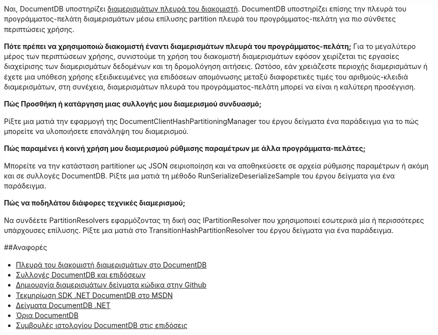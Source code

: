 Ναι, DocumentDB υποστηρίζει [διαμερισμάτων πλευρά του διακομιστή](documentdb-partition-data.md). DocumentDB υποστηρίζει επίσης την πλευρά του προγράμματος-πελάτη διαμερισμάτων μέσω επίλυσης partition πλευρά του προγράμματος-πελάτη για πιο σύνθετες περιπτώσεις χρήσης.

**Πότε πρέπει να χρησιμοποιώ διακομιστή έναντι διαμερισμάτων πλευρά του προγράμματος-πελάτη;**
Για το μεγαλύτερο μέρος των περιπτώσεων χρήσης, συνιστούμε τη χρήση του διακομιστή διαμερισμάτων εφόσον χειρίζεται τις εργασίες διαχείρισης των διαμερισμάτων δεδομένων και τη δρομολόγηση αιτήσεις. Ωστόσο, εάν χρειάζεστε περιοχής διαμερισμάτων ή έχετε μια υπόθεση χρήσης εξειδικευμένες για επιδόσεων απομόνωσης μεταξύ διαφορετικές τιμές του αριθμούς-κλειδιά διαμερισμάτων, στη συνέχεια, διαμερισμάτων πλευρά του προγράμματος-πελάτη μπορεί να είναι η καλύτερη προσέγγιση.

**Πώς Προσθήκη ή κατάργηση μιας συλλογής μου διαμερισμού συνδυασμό;**

Ρίξτε μια ματιά την εφαρμογή της DocumentClientHashPartitioningManager του έργου δείγματα ένα παράδειγμα για το πώς μπορείτε να υλοποιήσετε επανάληψη του διαμερισμού.

**Πώς παραμένει ή κοινή χρήση μου διαμερισμού ρύθμισης παραμέτρων με άλλα προγράμματα-πελάτες;**

Μπορείτε να την κατάσταση partitioner ως JSON σειριοποίηση και να αποθηκεύσετε σε αρχεία ρύθμισης παραμέτρων ή ακόμη και σε συλλογές DocumentDB. Ρίξτε μια ματιά τη μέθοδο RunSerializeDeserializeSample του έργου δείγματα για ένα παράδειγμα.

**Πώς να ποδηλάτου διάφορες τεχνικές διαμερισμού;**

Να συνδέετε PartitionResolvers εφαρμόζοντας τη δική σας IPartitionResolver που χρησιμοποιεί εσωτερικά μία ή περισσότερες υπάρχουσες επίλυσης. Ρίξτε μια ματιά στο TransitionHashPartitionResolver του έργου δείγματα για ένα παράδειγμα.

##<a name="references"></a>Αναφορές
* [Πλευρά του διακομιστή διαμερισμάτων στο DocumentDB](documentdb-partition-data.md)
* [Συλλογές DocumentDB και επιδόσεων](documentdb-performance-levels.md)
* [Δημιουργία διαμερισμάτων δείγματα κώδικα στην Github](https://github.com/Azure/azure-documentdb-dotnet/tree/287acafef76ad223577759b0170c8f08adb45755/samples/code-samples/Partitioning)
* [Τεκμηρίωση SDK .NET DocumentDB στο MSDN](https://msdn.microsoft.com/library/azure/dn948556.aspx)
* [Δείγματα DocumentDB .NET](https://github.com/Azure/azure-documentdb-net)
* [Όρια DocumentDB](documentdb-limits.md)
* [Συμβουλές ιστολογίου DocumentDB στις επιδόσεις](https://azure.microsoft.com/blog/2015/01/20/performance-tips-for-azure-documentdb-part-1-2/)
 
